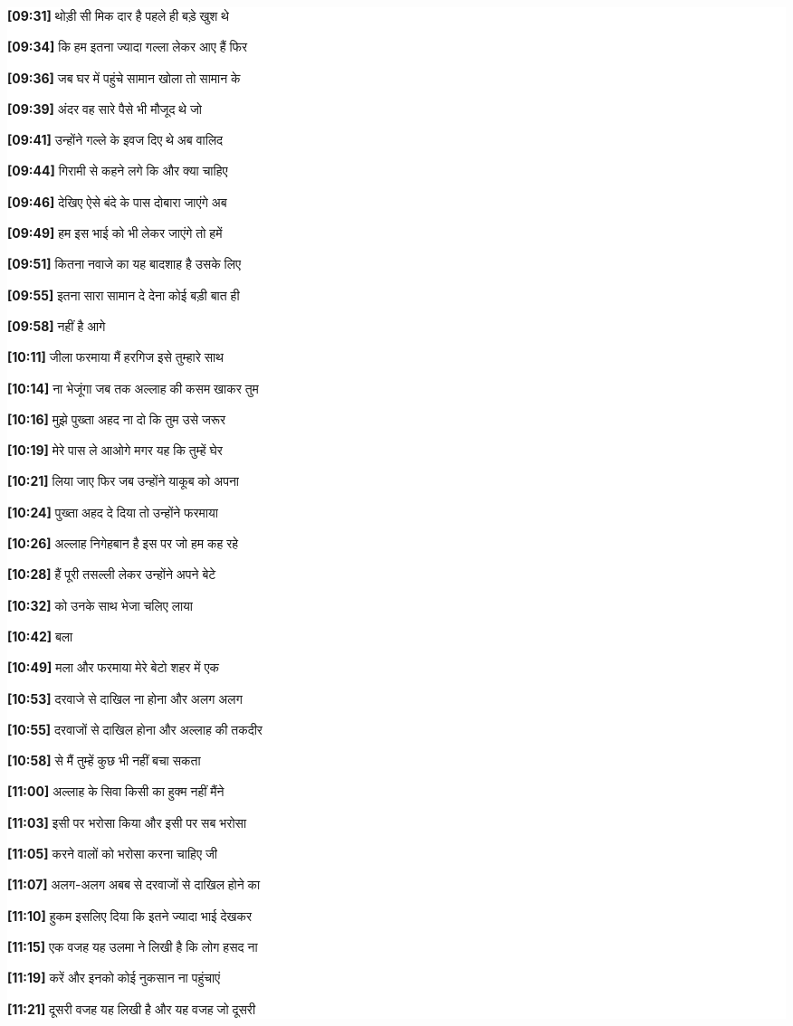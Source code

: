 **[09:31]** थोड़ी सी मिक दार है पहले ही बड़े खुश थे

**[09:34]** कि हम इतना ज्यादा गल्ला लेकर आए हैं फिर

**[09:36]** जब घर में पहुंचे सामान खोला तो सामान के

**[09:39]** अंदर वह सारे पैसे भी मौजूद थे जो

**[09:41]** उन्होंने गल्ले के इवज दिए थे अब वालिद

**[09:44]** गिरामी से कहने लगे कि और क्या चाहिए

**[09:46]** देखिए ऐसे बंदे के पास दोबारा जाएंगे अब

**[09:49]** हम इस भाई को भी लेकर जाएंगे तो हमें

**[09:51]** कितना नवाजे का यह बादशाह है उसके लिए

**[09:55]** इतना सारा सामान दे देना कोई बड़ी बात ही

**[09:58]** नहीं है आगे

**[10:11]** जीला फरमाया मैं हरगिज इसे तुम्हारे साथ

**[10:14]** ना भेजूंगा जब तक अल्लाह की कसम खाकर तुम

**[10:16]** मुझे पुख्ता अहद ना दो कि तुम उसे जरूर

**[10:19]** मेरे पास ले आओगे मगर यह कि तुम्हें घेर

**[10:21]** लिया जाए फिर जब उन्होंने याकूब को अपना

**[10:24]** पुख्ता अहद दे दिया तो उन्होंने फरमाया

**[10:26]** अल्लाह निगेहबान है इस पर जो हम कह रहे

**[10:28]** हैं पूरी तसल्ली लेकर उन्होंने अपने बेटे

**[10:32]** को उनके साथ भेजा चलिए लाया

**[10:42]** बला

**[10:49]** मला और फरमाया मेरे बेटो शहर में एक

**[10:53]** दरवाजे से दाखिल ना होना और अलग अलग

**[10:55]** दरवाजों से दाखिल होना और अल्लाह की तकदीर

**[10:58]** से मैं तुम्हें कुछ भी नहीं बचा सकता

**[11:00]** अल्लाह के सिवा किसी का हुक्म नहीं मैंने

**[11:03]** इसी पर भरोसा किया और इसी पर सब भरोसा

**[11:05]** करने वालों को भरोसा करना चाहिए जी

**[11:07]** अलग-अलग अबब से दरवाजों से दाखिल होने का

**[11:10]** हुकम इसलिए दिया कि इतने ज्यादा भाई देखकर

**[11:15]** एक वजह यह उलमा ने लिखी है कि लोग हसद ना

**[11:19]** करें और इनको कोई नुकसान ना पहुंचाएं

**[11:21]** दूसरी वजह यह लिखी है और यह वजह जो दूसरी
